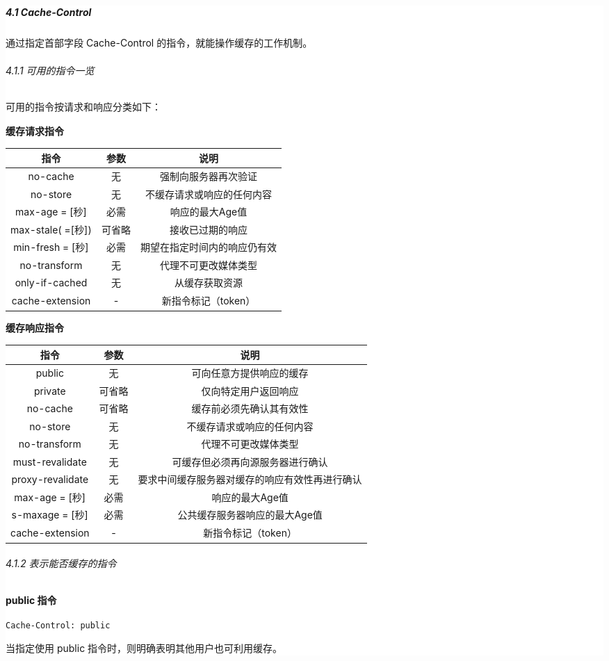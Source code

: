 ##### 4.1 Cache-Control

通过指定首部字段 Cache-Control 的指令，就能操作缓存的工作机制。

###### 4.1.1 可用的指令一览

可用的指令按请求和响应分类如下：

**缓存请求指令**

|       指令        |  参数  |             说明             |
| :---------------: | :----: | :--------------------------: |
|     no-cache      |   无   |     强制向服务器再次验证     |
|     no-store      |   无   |  不缓存请求或响应的任何内容  |
|  max-age = [秒]   |  必需  |       响应的最大Age值        |
| max-stale( =[秒]) | 可省略 |       接收已过期的响应       |
| min-fresh = [秒]  |  必需  | 期望在指定时间内的响应仍有效 |
|   no-transform    |   无   |     代理不可更改媒体类型     |
|  only-if-cached   |   无   |        从缓存获取资源        |
|  cache-extension  |   -    |     新指令标记（token）      |

**缓存响应指令**

|       指令       |  参数  |                      说明                      |
| :--------------: | :----: | :--------------------------------------------: |
|      public      |   无   |            可向任意方提供响应的缓存            |
|     private      | 可省略 |              仅向特定用户返回响应              |
|     no-cache     | 可省略 |            缓存前必须先确认其有效性            |
|     no-store     |   无   |           不缓存请求或响应的任何内容           |
|   no-transform   |   无   |              代理不可更改媒体类型              |
| must-revalidate  |   无   |        可缓存但必须再向源服务器进行确认        |
| proxy-revalidate |   无   | 要求中间缓存服务器对缓存的响应有效性再进行确认 |
|  max-age = [秒]  |  必需  |                响应的最大Age值                 |
| s-maxage = [秒]  |  必需  |         公共缓存服务器响应的最大Age值          |
| cache-extension  |   -    |              新指令标记（token）               |

###### 4.1.2 表示能否缓存的指令

**public 指令**

 `Cache-Control: public`

 当指定使用 public 指令时，则明确表明其他用户也可利用缓存。
